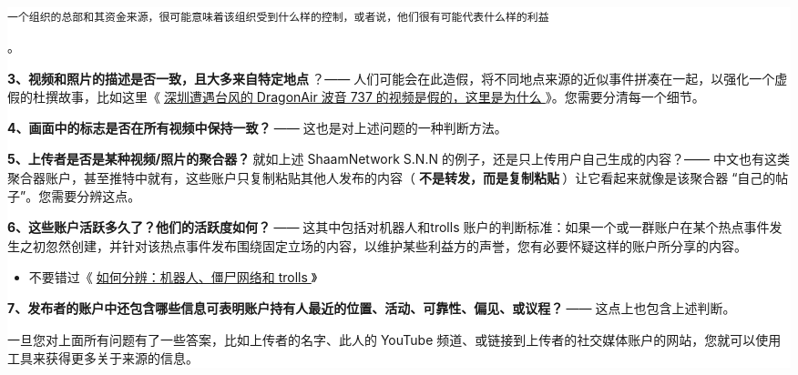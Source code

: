     一个组织的总部和其资金来源，很可能意味着该组织受到什么样的控制，或者说，他们很有可能代表什么样的利益
   </strong>
   。
  </p>
  <p class="graf graf--p">
   <strong class="markup--strong markup--p-strong">
    3、视频和照片的描述是否一致，且大多来自特定地点
   </strong>
   ？—— 人们可能会在此造假，将不同地点来源的近似事件拼凑在一起，以强化一个虚假的杜撰故事，比如这里《
   <a class="markup--anchor markup--p-anchor" data-href="https://www.iyouport.org/%e6%b7%b1%e5%9c%b3%e9%81%ad%e9%81%87%e5%8f%b0%e9%a3%8e%e7%9a%84-dragonair-%e6%b3%a2%e9%9f%b3-737-%e7%9a%84%e8%a7%86%e9%a2%91%e6%98%af%e5%81%87%e7%9a%84%ef%bc%8c%e8%bf%99%e9%87%8c%e6%98%af%e4%b8%ba/" href="https://www.iyouport.org/%e6%b7%b1%e5%9c%b3%e9%81%ad%e9%81%87%e5%8f%b0%e9%a3%8e%e7%9a%84-dragonair-%e6%b3%a2%e9%9f%b3-737-%e7%9a%84%e8%a7%86%e9%a2%91%e6%98%af%e5%81%87%e7%9a%84%ef%bc%8c%e8%bf%99%e9%87%8c%e6%98%af%e4%b8%ba/" rel="noopener noreferrer" target="_blank">
    深圳遭遇台风的 DragonAir 波音 737 的视频是假的，这里是为什么
   </a>
   》。您需要分清每一个细节。
  </p>
  <p class="graf graf--p">
   <strong class="markup--strong markup--p-strong">
    4、画面中的标志是否在所有视频中保持一致？
   </strong>
   —— 这也是对上述问题的一种判断方法。
  </p>
  <p class="graf graf--p">
   <strong class="markup--strong markup--p-strong">
    5、上传者是否是某种视频/照片的聚合器？
   </strong>
   就如上述 ShaamNetwork S.N.N 的例子，还是只上传用户自己生成的内容？—— 中文也有这类聚合器账户，甚至推特中就有，这些账户只复制粘贴其他人发布的内容（
   <strong class="markup--strong markup--p-strong">
    不是转发，而是复制粘贴
   </strong>
   ）让它看起来就像是该聚合器 “自己的帖子”。您需要分辨这点。
  </p>
  <p class="graf graf--p">
   <strong class="markup--strong markup--p-strong">
    6、这些账户活跃多久了？他们的活跃度如何？
   </strong>
   —— 这其中包括对机器人和trolls 账户的判断标准：如果一个或一群账户在某个热点事件发生之初忽然创建，并针对该热点事件发布围绕固定立场的内容，以维护某些利益方的声誉，您有必要怀疑这样的账户所分享的内容。
  </p>
  <ul class="postList">
   <li class="graf graf--li">
    不要错过《
    <a class="markup--anchor markup--li-anchor" data-href="https://www.iyouport.org/%e5%a6%82%e4%bd%95%e5%88%86%e8%be%a8%ef%bc%9a%e6%9c%ba%e5%99%a8%e4%ba%ba%e3%80%81%e5%83%b5%e5%b0%b8%e7%bd%91%e7%bb%9c%e5%92%8c-trolls/" href="https://www.iyouport.org/%e5%a6%82%e4%bd%95%e5%88%86%e8%be%a8%ef%bc%9a%e6%9c%ba%e5%99%a8%e4%ba%ba%e3%80%81%e5%83%b5%e5%b0%b8%e7%bd%91%e7%bb%9c%e5%92%8c-trolls/" rel="noopener noreferrer" target="_blank">
     如何分辨：机器人、僵尸网络和 trolls
    </a>
    》
   </li>
  </ul>
  <p class="graf graf--p">
   <strong class="markup--strong markup--p-strong">
    7、发布者的账户中还包含哪些信息可表明账户持有人最近的位置、活动、可靠性、偏见、或议程？
   </strong>
   —— 这点上也包含上述判断。
  </p>
  <p class="graf graf--p">
   一旦您对上面所有问题有了一些答案，比如上传者的名字、此人的 YouTube 频道、或链接到上传者的社交媒体账户的网站，您就可以使用工具来获得更多关于来源的信息。
  </p>